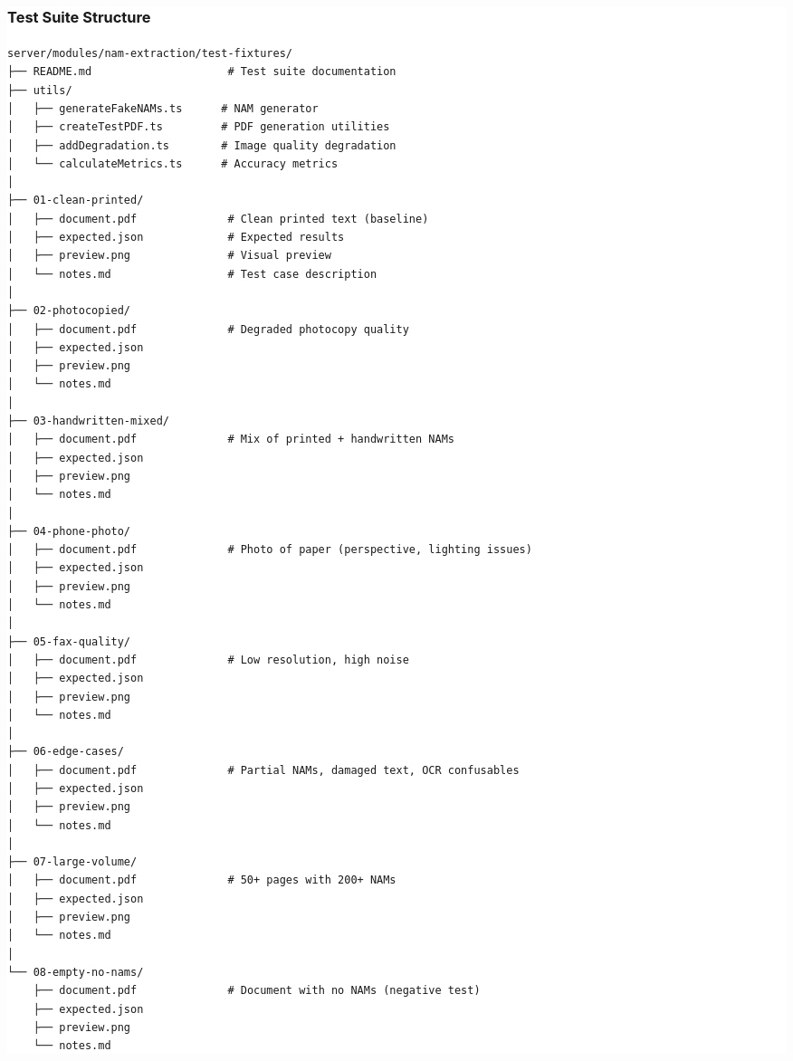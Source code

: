 ### Test Suite Structure

```
server/modules/nam-extraction/test-fixtures/
├── README.md                     # Test suite documentation
├── utils/
│   ├── generateFakeNAMs.ts      # NAM generator
│   ├── createTestPDF.ts         # PDF generation utilities
│   ├── addDegradation.ts        # Image quality degradation
│   └── calculateMetrics.ts      # Accuracy metrics
│
├── 01-clean-printed/
│   ├── document.pdf              # Clean printed text (baseline)
│   ├── expected.json             # Expected results
│   ├── preview.png               # Visual preview
│   └── notes.md                  # Test case description
│
├── 02-photocopied/
│   ├── document.pdf              # Degraded photocopy quality
│   ├── expected.json
│   ├── preview.png
│   └── notes.md
│
├── 03-handwritten-mixed/
│   ├── document.pdf              # Mix of printed + handwritten NAMs
│   ├── expected.json
│   ├── preview.png
│   └── notes.md
│
├── 04-phone-photo/
│   ├── document.pdf              # Photo of paper (perspective, lighting issues)
│   ├── expected.json
│   ├── preview.png
│   └── notes.md
│
├── 05-fax-quality/
│   ├── document.pdf              # Low resolution, high noise
│   ├── expected.json
│   ├── preview.png
│   └── notes.md
│
├── 06-edge-cases/
│   ├── document.pdf              # Partial NAMs, damaged text, OCR confusables
│   ├── expected.json
│   ├── preview.png
│   └── notes.md
│
├── 07-large-volume/
│   ├── document.pdf              # 50+ pages with 200+ NAMs
│   ├── expected.json
│   ├── preview.png
│   └── notes.md
│
└── 08-empty-no-nams/
    ├── document.pdf              # Document with no NAMs (negative test)
    ├── expected.json
    ├── preview.png
    └── notes.md
```
